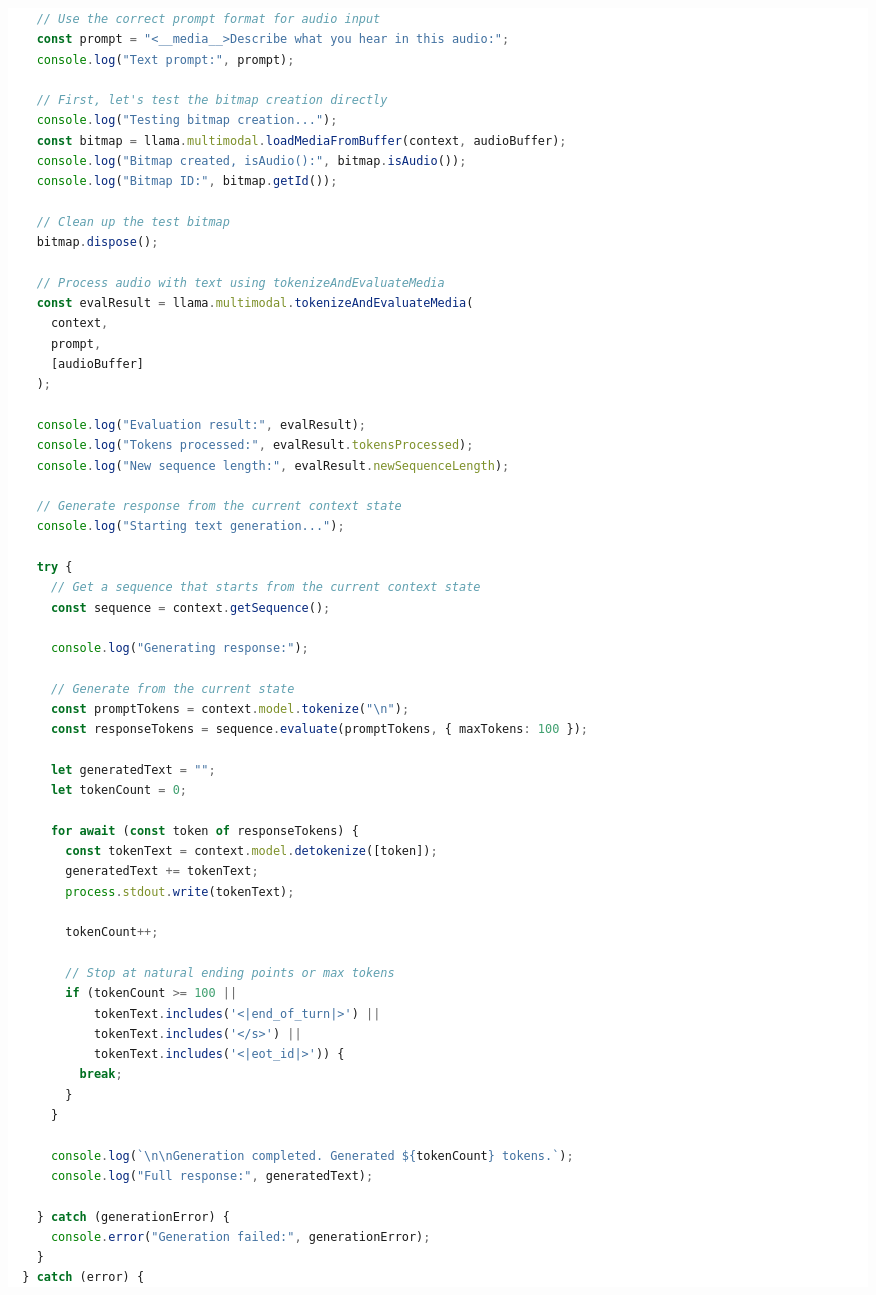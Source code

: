 ```typescript
    // Use the correct prompt format for audio input
    const prompt = "<__media__>Describe what you hear in this audio:";
    console.log("Text prompt:", prompt);
    
    // First, let's test the bitmap creation directly
    console.log("Testing bitmap creation...");
    const bitmap = llama.multimodal.loadMediaFromBuffer(context, audioBuffer);
    console.log("Bitmap created, isAudio():", bitmap.isAudio());
    console.log("Bitmap ID:", bitmap.getId());
    
    // Clean up the test bitmap
    bitmap.dispose();
    
    // Process audio with text using tokenizeAndEvaluateMedia
    const evalResult = llama.multimodal.tokenizeAndEvaluateMedia(
      context,
      prompt,
      [audioBuffer]
    );
    
    console.log("Evaluation result:", evalResult);
    console.log("Tokens processed:", evalResult.tokensProcessed);
    console.log("New sequence length:", evalResult.newSequenceLength);

    // Generate response from the current context state
    console.log("Starting text generation...");
    
    try {
      // Get a sequence that starts from the current context state
      const sequence = context.getSequence();
      
      console.log("Generating response:");
      
      // Generate from the current state
      const promptTokens = context.model.tokenize("\n");
      const responseTokens = sequence.evaluate(promptTokens, { maxTokens: 100 });
      
      let generatedText = "";
      let tokenCount = 0;
      
      for await (const token of responseTokens) {
        const tokenText = context.model.detokenize([token]);
        generatedText += tokenText;
        process.stdout.write(tokenText);
        
        tokenCount++;
        
        // Stop at natural ending points or max tokens
        if (tokenCount >= 100 || 
            tokenText.includes('<|end_of_turn|>') || 
            tokenText.includes('</s>') ||
            tokenText.includes('<|eot_id|>')) {
          break;
        }
      }
      
      console.log(`\n\nGeneration completed. Generated ${tokenCount} tokens.`);
      console.log("Full response:", generatedText);
      
    } catch (generationError) {
      console.error("Generation failed:", generationError);
    }
  } catch (error) {
```